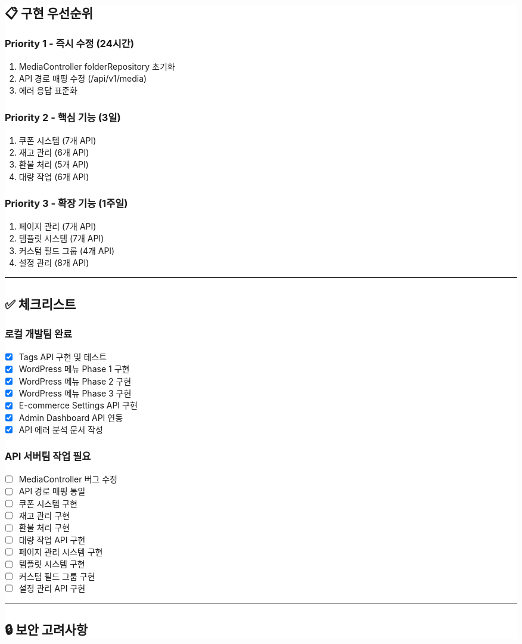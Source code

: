 
## 📋 구현 우선순위

### Priority 1 - 즉시 수정 (24시간)
1. MediaController folderRepository 초기화
2. API 경로 매핑 수정 (/api/v1/media)
3. 에러 응답 표준화

### Priority 2 - 핵심 기능 (3일)
1. 쿠폰 시스템 (7개 API)
2. 재고 관리 (6개 API)
3. 환불 처리 (5개 API)
4. 대량 작업 (6개 API)

### Priority 3 - 확장 기능 (1주일)
1. 페이지 관리 (7개 API)
2. 템플릿 시스템 (7개 API)
3. 커스텀 필드 그룹 (4개 API)
4. 설정 관리 (8개 API)

---

## ✅ 체크리스트

### 로컬 개발팀 완료
- [x] Tags API 구현 및 테스트
- [x] WordPress 메뉴 Phase 1 구현
- [x] WordPress 메뉴 Phase 2 구현
- [x] WordPress 메뉴 Phase 3 구현
- [x] E-commerce Settings API 구현
- [x] Admin Dashboard API 연동
- [x] API 에러 분석 문서 작성

### API 서버팀 작업 필요
- [ ] MediaController 버그 수정
- [ ] API 경로 매핑 통일
- [ ] 쿠폰 시스템 구현
- [ ] 재고 관리 구현
- [ ] 환불 처리 구현
- [ ] 대량 작업 API 구현
- [ ] 페이지 관리 시스템 구현
- [ ] 템플릿 시스템 구현
- [ ] 커스텀 필드 그룹 구현
- [ ] 설정 관리 API 구현

---

## 🔒 보안 고려사항

